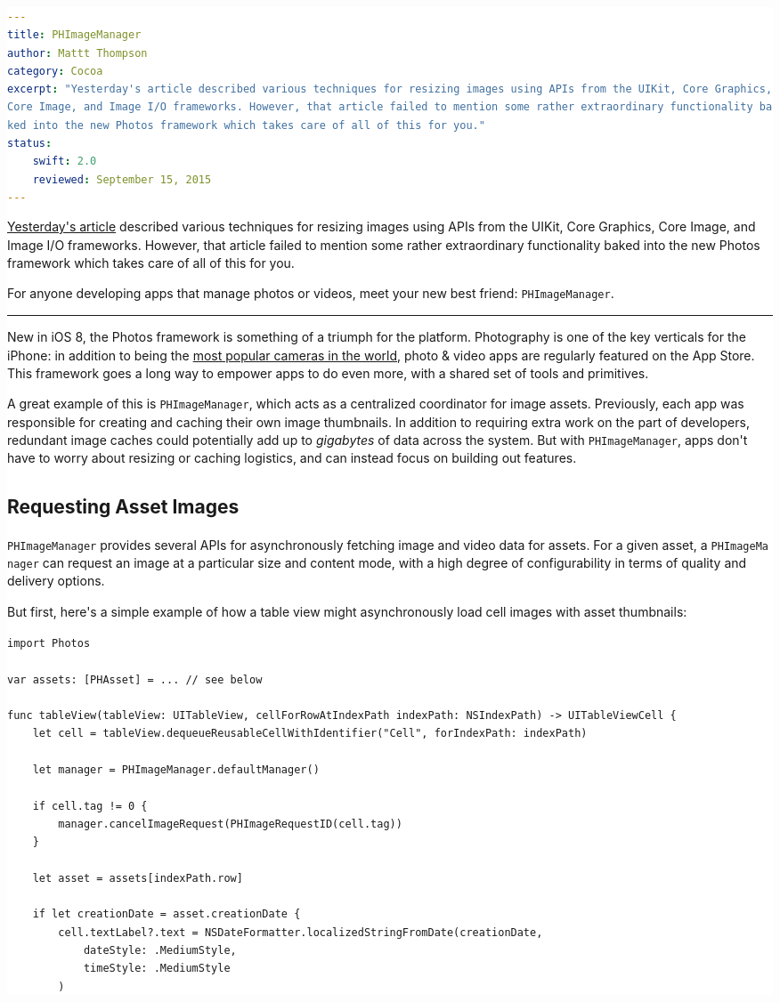 ```yaml
---
title: PHImageManager
author: Mattt Thompson
category: Cocoa
excerpt: "Yesterday's article described various techniques for resizing images using APIs from the UIKit, Core Graphics, Core Image, and Image I/O frameworks. However, that article failed to mention some rather extraordinary functionality baked into the new Photos framework which takes care of all of this for you."
status:
    swift: 2.0
    reviewed: September 15, 2015
---
```


[Yesterday's article](http://nshipster.com/image-resizing/) described various techniques for resizing images using APIs from the UIKit, Core Graphics, Core Image, and Image I/O frameworks. However, that article failed to mention some rather extraordinary functionality baked into the new Photos framework which takes care of all of this for you.

For anyone developing apps that manage photos or videos, meet your new best friend: `PHImageManager`.

* * *

New in iOS 8, the Photos framework is something of a triumph for the platform. Photography is one of the key verticals for the iPhone: in addition to being the [most popular cameras in the world](https://www.flickr.com/cameras), photo & video apps are regularly featured on the App Store. This framework goes a long way to empower apps to do even more, with a shared set of tools and primitives.

A great example of this is `PHImageManager`, which acts as a centralized coordinator for image assets. Previously, each app was responsible for creating and caching their own image thumbnails. In addition to requiring extra work on the part of developers, redundant image caches could potentially add up to _gigabytes_ of data across the system. But with `PHImageManager`, apps don't have to worry about resizing or caching logistics, and can instead focus on building out features.

## Requesting Asset Images

`PHImageManager` provides several APIs for asynchronously fetching image and video data for assets. For a given asset, a `PHImageManager` can request an image at a particular size and content mode, with a high degree of configurability in terms of quality and delivery options.

But first, here's a simple example of how a table view might asynchronously load cell images with asset thumbnails:

~~~{swift}
import Photos

var assets: [PHAsset] = ... // see below

func tableView(tableView: UITableView, cellForRowAtIndexPath indexPath: NSIndexPath) -> UITableViewCell {
    let cell = tableView.dequeueReusableCellWithIdentifier("Cell", forIndexPath: indexPath)

    let manager = PHImageManager.defaultManager()

    if cell.tag != 0 {
        manager.cancelImageRequest(PHImageRequestID(cell.tag))
    }

    let asset = assets[indexPath.row]

    if let creationDate = asset.creationDate {
        cell.textLabel?.text = NSDateFormatter.localizedStringFromDate(creationDate,
            dateStyle: .MediumStyle,
            timeStyle: .MediumStyle
        )
~~~